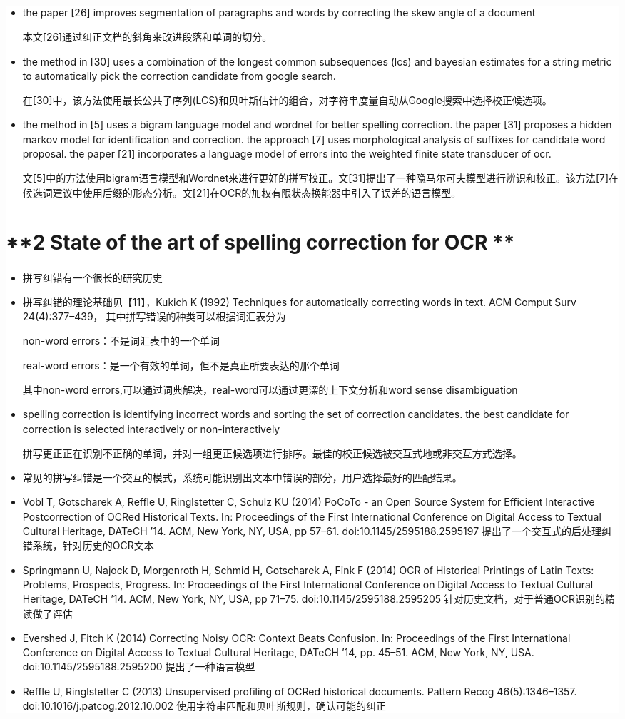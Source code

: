 - the paper [26] improves segmentation of paragraphs and words by correcting the skew angle of a document

  本文[26]通过纠正文档的斜角来改进段落和单词的切分。

- the method in [30] uses a combination of the longest common subsequences (lcs) and bayesian estimates for a string metric to automatically pick the correction candidate from google search.

  在[30]中，该方法使用最长公共子序列(LCS)和贝叶斯估计的组合，对字符串度量自动从Google搜索中选择校正候选项。

- the method in [5] uses a bigram language model and wordnet for better spelling correction. the paper [31] proposes a hidden markov model for identification and correction. the approach [7] uses morphological analysis of suffixes for candidate word proposal. the paper [21] incorporates a language model of errors into the weighted finite state transducer of ocr.

  文[5]中的方法使用bigram语言模型和Wordnet来进行更好的拼写校正。文[31]提出了一种隐马尔可夫模型进行辨识和校正。该方法[7]在候选词建议中使用后缀的形态分析。文[21]在OCR的加权有限状态换能器中引入了误差的语言模型。

# **2 State of the art of spelling correction for OCR **

- 拼写纠错有一个很长的研究历史

- 拼写纠错的理论基础见【11】，Kukich K (1992) Techniques for automatically correcting words in text. ACM Comput Surv 24(4):377–439， 其中拼写错误的种类可以根据词汇表分为

  non-word errors：不是词汇表中的一个单词

  real-word errors：是一个有效的单词，但不是真正所要表达的那个单词

  其中non-word errors,可以通过词典解决，real-word可以通过更深的上下文分析和word sense disambiguation 

- spelling correction is identifying incorrect words and sorting the set of correction candidates. the best candidate for correction is selected interactively or non-interactively

  拼写更正正在识别不正确的单词，并对一组更正候选项进行排序。最佳的校正候选被交互式地或非交互方式选择。

- 常见的拼写纠错是一个交互的模式，系统可能识别出文本中错误的部分，用户选择最好的匹配结果。

- Vobl T, Gotscharek A, Reffle U, Ringlstetter C, Schulz KU (2014) PoCoTo - an Open Source System for
  Efficient Interactive Postcorrection of OCRed Historical Texts. In: Proceedings of the First International
  Conference on Digital Access to Textual Cultural Heritage, DATeCH ’14. ACM, New York, NY, USA,
  pp 57–61. doi:10.1145/2595188.2595197 提出了一个交互式的后处理纠错系统，针对历史的OCR文本

- Springmann U, Najock D, Morgenroth H, Schmid H, Gotscharek A, Fink F (2014) OCR of Historical Printings of Latin Texts: Problems, Prospects, Progress. In: Proceedings of the First International
  Conference on Digital Access to Textual Cultural Heritage, DATeCH ’14. ACM, New York, NY, USA,
  pp 71–75. doi:10.1145/2595188.2595205 针对历史文档，对于普通OCR识别的精读做了评估

- Evershed J, Fitch K (2014) Correcting Noisy OCR: Context Beats Confusion. In: Proceedings of the
  First International Conference on Digital Access to Textual Cultural Heritage, DATeCH ’14, pp. 45–51.
  ACM, New York, NY, USA. doi:10.1145/2595188.2595200  提出了一种语言模型
- Reffle U, Ringlstetter C (2013) Unsupervised profiling of OCRed historical documents. Pattern Recog
  46(5):1346–1357. doi:10.1016/j.patcog.2012.10.002 使用字符串匹配和贝叶斯规则，确认可能的纠正
